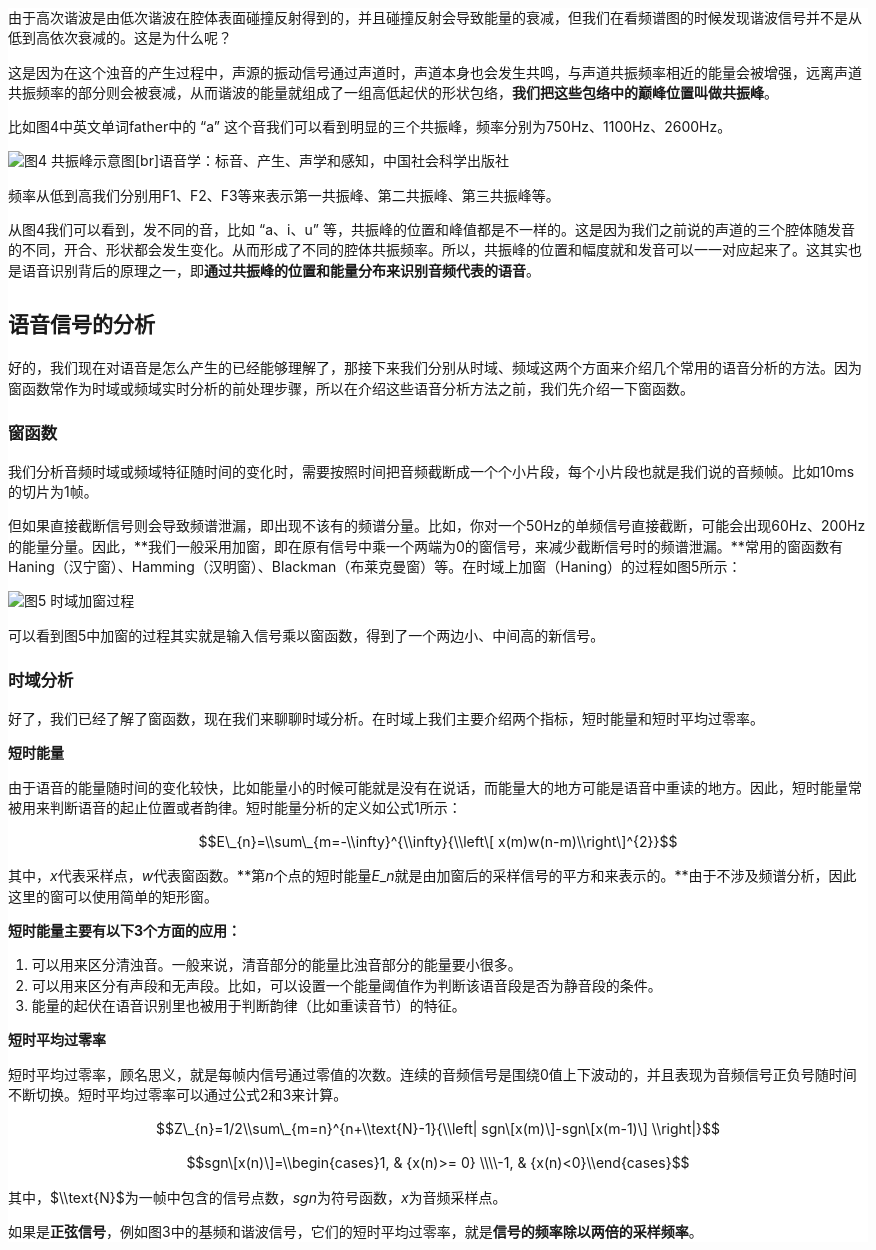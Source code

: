 由于高次谐波是由低次谐波在腔体表面碰撞反射得到的，并且碰撞反射会导致能量的衰减，但我们在看频谱图的时候发现谐波信号并不是从低到高依次衰减的。这是为什么呢？

这是因为在这个浊音的产生过程中，声源的振动信号通过声道时，声道本身也会发生共鸣，与声道共振频率相近的能量会被增强，远离声道共振频率的部分则会被衰减，从而谐波的能量就组成了一组高低起伏的形状包络，**我们把这些包络中的巅峰位置叫做共振峰**。

比如图4中英文单词father中的 “a” 这个音我们可以看到明显的三个共振峰，频率分别为750Hz、1100Hz、2600Hz。

![](https://static001.geekbang.org/resource/image/98/3e/98cccc45109c9a28469c3790b8c6333e.jpg?wh=10666x6000 "图4 共振峰示意图[br]语音学：标音、产生、声学和感知，中国社会科学出版社")

频率从低到高我们分别用F1、F2、F3等来表示第一共振峰、第二共振峰、第三共振峰等。

从图4我们可以看到，发不同的音，比如 “a、i、u” 等，共振峰的位置和峰值都是不一样的。这是因为我们之前说的声道的三个腔体随发音的不同，开合、形状都会发生变化。从而形成了不同的腔体共振频率。所以，共振峰的位置和幅度就和发音可以一一对应起来了。这其实也是语音识别背后的原理之一，即**通过共振峰的位置和能量分布来识别音频代表的语音**。

## 语音信号的分析

好的，我们现在对语音是怎么产生的已经能够理解了，那接下来我们分别从时域、频域这两个方面来介绍几个常用的语音分析的方法。因为窗函数常作为时域或频域实时分析的前处理步骤，所以在介绍这些语音分析方法之前，我们先介绍一下窗函数。

### 窗函数

我们分析音频时域或频域特征随时间的变化时，需要按照时间把音频截断成一个个小片段，每个小片段也就是我们说的音频帧。比如10ms的切片为1帧。

但如果直接截断信号则会导致频谱泄漏，即出现不该有的频谱分量。比如，你对一个50Hz的单频信号直接截断，可能会出现60Hz、200Hz的能量分量。因此，**我们一般采用加窗，即在原有信号中乘一个两端为0的窗信号，来减少截断信号时的频谱泄漏。**常用的窗函数有Haning（汉宁窗）、Hamming（汉明窗）、Blackman（布莱克曼窗）等。在时域上加窗（Haning）的过程如图5所示：

![](https://static001.geekbang.org/resource/image/a1/ab/a1c2c0342f9b18fd826f9435825c36ab.jpg?wh=10666x5409 "图5 时域加窗过程")

可以看到图5中加窗的过程其实就是输入信号乘以窗函数，得到了一个两边小、中间高的新信号。

### 时域分析

好了，我们已经了解了窗函数，现在我们来聊聊时域分析。在时域上我们主要介绍两个指标，短时能量和短时平均过零率。

**短时能量**

由于语音的能量随时间的变化较快，比如能量小的时候可能就是没有在说话，而能量大的地方可能是语音中重读的地方。因此，短时能量常被用来判断语音的起止位置或者韵律。短时能量分析的定义如公式1所示：

$$E\_{n}=\\sum\_{m=-\\infty}^{\\infty}{\\left\[ x(m)w(n-m)\\right\]^{2}}$$

其中，$x$代表采样点，$w$代表窗函数。**第$n$个点的短时能量$E\_n$就是由加窗后的采样信号的平方和来表示的。**由于不涉及频谱分析，因此这里的窗可以使用简单的矩形窗。

**短时能量主要有以下3个方面的应用：**

1.  可以用来区分清浊音。一般来说，清音部分的能量比浊音部分的能量要小很多。
2.  可以用来区分有声段和无声段。比如，可以设置一个能量阈值作为判断该语音段是否为静音段的条件。
3.  能量的起伏在语音识别里也被用于判断韵律（比如重读音节）的特征。

**短时平均过零率**

短时平均过零率，顾名思义，就是每帧内信号通过零值的次数。连续的音频信号是围绕0值上下波动的，并且表现为音频信号正负号随时间不断切换。短时平均过零率可以通过公式2和3来计算。

$$Z\_{n}=1/2\\sum\_{m=n}^{n+\\text{N}-1}{\\left| sgn\[x(m)\]-sgn\[x(m-1)\] \\right|}$$

$$sgn\[x(n)\]=\\begin{cases}1, & {x(n)>= 0} \\\\-1, & {x(n)<0}\\end{cases}$$

其中，$\\text{N}$为一帧中包含的信号点数，$sgn$为符号函数，$x$为音频采样点。

如果是**正弦信号**，例如图3中的基频和谐波信号，它们的短时平均过零率，就是**信号的频率除以两倍的采样频率**。
